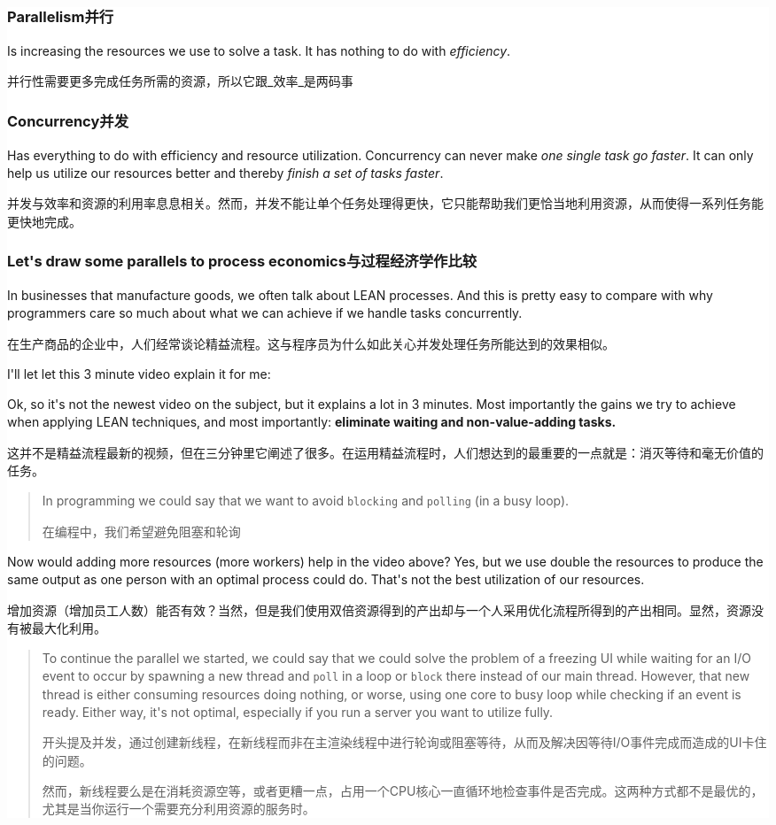 
### Parallelism并行

Is increasing the resources we use to solve a task. It has nothing to do with _efficiency_.

并行性需要更多完成任务所需的资源，所以它跟_效率_是两码事

### Concurrency并发

Has everything to do with efficiency and resource utilization. Concurrency can never make _one single task go faster_.
It can only help us utilize our resources better and thereby _finish a set of tasks faster_.

并发与效率和资源的利用率息息相关。然而，并发不能让单个任务处理得更快，它只能帮助我们更恰当地利用资源，从而使得一系列任务能更快地完成。


### Let's draw some parallels to process economics与过程经济学作比较

In businesses that manufacture goods, we often talk about LEAN processes. And this is pretty easy to compare with why programmers care so much about what we can achieve if we handle tasks concurrently.

在生产商品的企业中，人们经常谈论精益流程。这与程序员为什么如此关心并发处理任务所能达到的效果相似。

I'll let let this 3 minute video explain it for me:

<iframe width="560" height="315" src="https://www.youtube.com/embed/Oz8BR5Lflzg" frameborder="0" allow="accelerometer; autoplay; encrypted-media; gyroscope; picture-in-picture" allowfullscreen></iframe>

Ok, so it's not the newest video on the subject, but it explains a lot in 3 minutes. Most importantly the gains we try to achieve when applying LEAN techniques, and most importantly: **eliminate waiting and non-value-adding tasks.**

这并不是精益流程最新的视频，但在三分钟里它阐述了很多。在运用精益流程时，人们想达到的最重要的一点就是：消灭等待和毫无价值的任务。

> In programming we could say that we want to avoid `blocking` and `polling` (in a busy loop).
>
> 在编程中，我们希望避免阻塞和轮询

Now would adding more resources (more workers) help in the video above? Yes, but we use double the resources to produce the same output as one person with an optimal process could do. That's not the best utilization of our resources.

增加资源（增加员工人数）能否有效？当然，但是我们使用双倍资源得到的产出却与一个人采用优化流程所得到的产出相同。显然，资源没有被最大化利用。

> To continue the parallel we started, we could say that we could solve the problem of a freezing UI while waiting for an I/O event to occur
> by spawning a new thread and `poll` in a loop or `block` there instead of our main thread. However, that new
> thread is either consuming resources doing nothing, or worse, using one core to busy loop while checking if
> an event is ready. Either way, it's not optimal, especially if you run a server you want to utilize fully.
>
> 开头提及并发，通过创建新线程，在新线程而非在主渲染线程中进行轮询或阻塞等待，从而及解决因等待I/O事件完成而造成的UI卡住的问题。
>
> 然而，新线程要么是在消耗资源空等，或者更糟一点，占用一个CPU核心一直循环地检查事件是否完成。这两种方式都不是最优的，尤其是当你运行一个需要充分利用资源的服务时。
